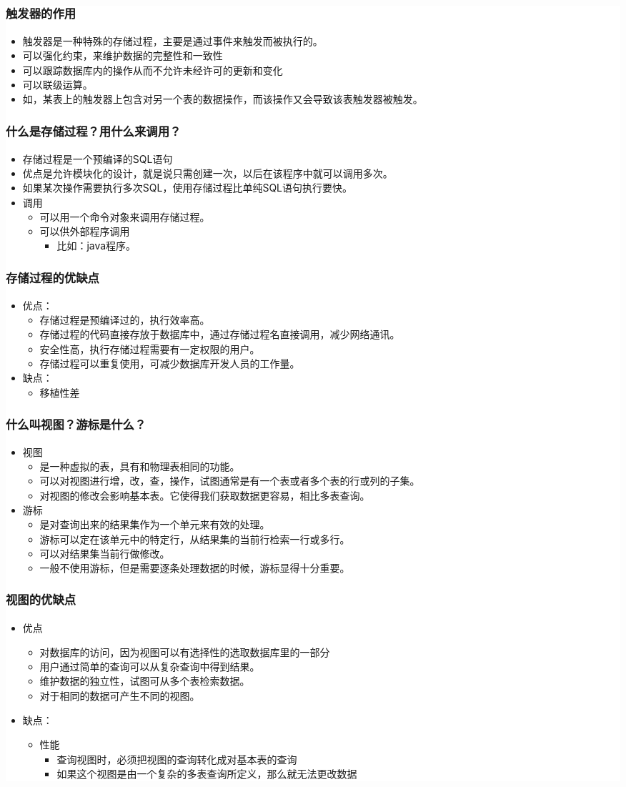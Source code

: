 ### 触发器的作用

- 触发器是一种特殊的存储过程，主要是通过事件来触发而被执行的。
- 可以强化约束，来维护数据的完整性和一致性
- 可以跟踪数据库内的操作从而不允许未经许可的更新和变化
- 可以联级运算。
- 如，某表上的触发器上包含对另一个表的数据操作，而该操作又会导致该表触发器被触发。

### 什么是存储过程？用什么来调用？

- 存储过程是一个预编译的SQL语句
- 优点是允许模块化的设计，就是说只需创建一次，以后在该程序中就可以调用多次。
- 如果某次操作需要执行多次SQL，使用存储过程比单纯SQL语句执行要快。
- 调用
  - 可以用一个命令对象来调用存储过程。
  - 可以供外部程序调用
    - 比如：java程序。

### 存储过程的优缺点

- 优点：
  - 存储过程是预编译过的，执行效率高。
  - 存储过程的代码直接存放于数据库中，通过存储过程名直接调用，减少网络通讯。
  - 安全性高，执行存储过程需要有一定权限的用户。
  - 存储过程可以重复使用，可减少数据库开发人员的工作量。
- 缺点：
  - 移植性差

### 什么叫视图？游标是什么？

- 视图
  - 是一种虚拟的表，具有和物理表相同的功能。
  - 可以对视图进行增，改，查，操作，试图通常是有一个表或者多个表的行或列的子集。
  - 对视图的修改会影响基本表。它使得我们获取数据更容易，相比多表查询。
- 游标
  - 是对查询出来的结果集作为一个单元来有效的处理。
  - 游标可以定在该单元中的特定行，从结果集的当前行检索一行或多行。
  - 可以对结果集当前行做修改。
  - 一般不使用游标，但是需要逐条处理数据的时候，游标显得十分重要。

### 视图的优缺点

- 优点
  - 对数据库的访问，因为视图可以有选择性的选取数据库里的一部分
  - 用户通过简单的查询可以从复杂查询中得到结果。
  - 维护数据的独立性，试图可从多个表检索数据。
  - 对于相同的数据可产生不同的视图。

- 缺点：
  - 性能
    - 查询视图时，必须把视图的查询转化成对基本表的查询
    - 如果这个视图是由一个复杂的多表查询所定义，那么就无法更改数据
